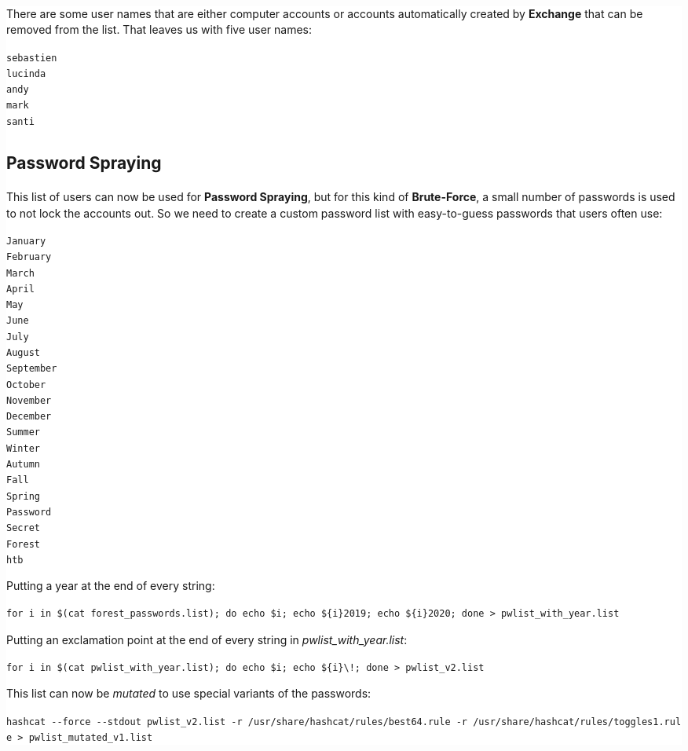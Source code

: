 There are some user names that are either computer accounts or accounts automatically created by **Exchange** that can be removed from the list.
That leaves us with five user names:
```
sebastien
lucinda
andy
mark
santi
```

## Password Spraying

This list of users can now be used for **Password Spraying**, but for this kind of **Brute-Force**, a small number of passwords is used to not lock the accounts out.
So we need to create a custom password list with easy-to-guess passwords that users often use:
```
January
February
March
April
May
June
July
August
September
October
November
December
Summer
Winter
Autumn
Fall
Spring
Password
Secret
Forest
htb
```

Putting a year at the end of every string:
```
for i in $(cat forest_passwords.list); do echo $i; echo ${i}2019; echo ${i}2020; done > pwlist_with_year.list
```

Putting an exclamation point at the end of every string in _pwlist_with_year.list_:
```
for i in $(cat pwlist_with_year.list); do echo $i; echo ${i}\!; done > pwlist_v2.list
```

This list can now be _mutated_ to use special variants of the passwords:
```
hashcat --force --stdout pwlist_v2.list -r /usr/share/hashcat/rules/best64.rule -r /usr/share/hashcat/rules/toggles1.rule > pwlist_mutated_v1.list
```
